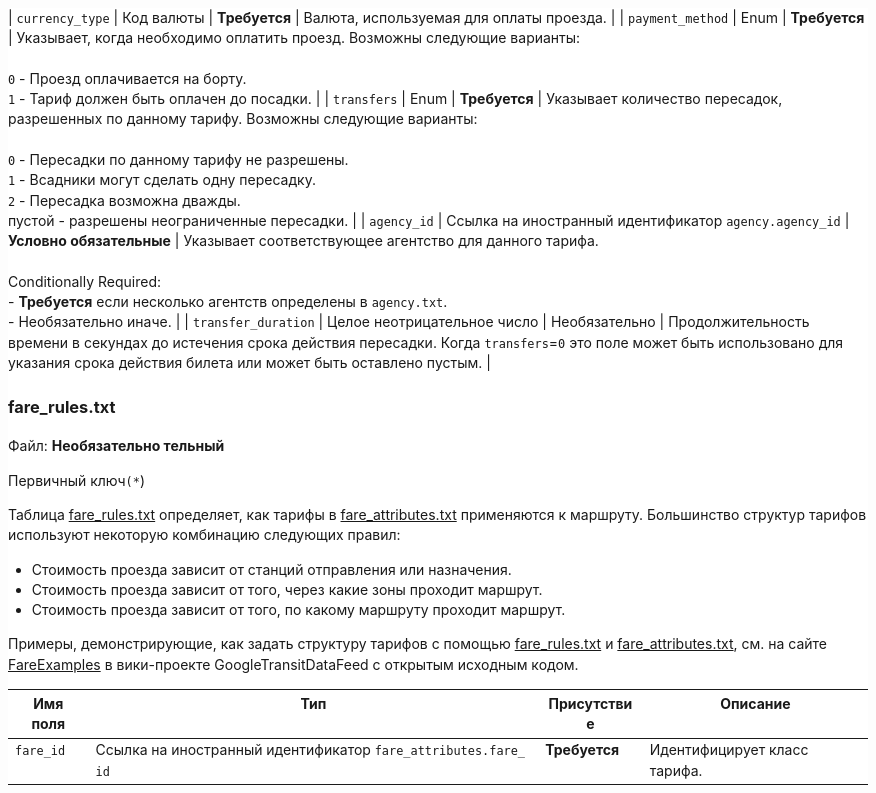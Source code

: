 | `currency_type`     | Код валюты                                             | **Требуется**            | Валюта, используемая для оплаты проезда.                                                                                                                                                                                                                                                    |
| `payment_method`    | Enum                                                   | **Требуется**            | Указывает, когда необходимо оплатить проезд. Возможны следующие варианты:<br/><br/>`0` - Проезд оплачивается на борту.<br/>`1` - Тариф должен быть оплачен до посадки.                                                                                                                      |
| `transfers`         | Enum                                                   | **Требуется**            | Указывает количество пересадок, разрешенных по данному тарифу. Возможны следующие варианты:<br/><br/>`0` - Пересадки по данному тарифу не разрешены.<br/>`1` - Всадники могут сделать одну пересадку.<br/>`2` - Пересадка возможна дважды.<br/>пустой - разрешены неограниченные пересадки. |
| `agency_id`         | Ссылка на иностранный идентификатор `agency.agency_id` | **Условно обязательные** | Указывает соответствующее агентство для данного тарифа. <br/><br/>Conditionally Required:<br/>- **Требуется** если несколько агентств определены в `agency.txt`.<br/>- Необязательно иначе.                                                                                                 |
| `transfer_duration` | Целое неотрицательное число                            | Необязательно            | Продолжительность времени в секундах до истечения срока действия пересадки. Когда `transfers`=`0` это поле может быть использовано для указания срока действия билета или может быть оставлено пустым.                                                                                      |

### fare_rules.txt

Файл: **Необязательно тельный**

Первичный ключ`(*`)

Таблица [fare_rules.txt](#farerulestxt) определяет, как тарифы в [fare_attributes.txt](#fare_attributestxt) применяются к маршруту. Большинство структур тарифов используют некоторую комбинацию следующих правил:

- Стоимость проезда зависит от станций отправления или назначения.
- Стоимость проезда зависит от того, через какие зоны проходит маршрут.
- Стоимость проезда зависит от того, по какому маршруту проходит маршрут.

Примеры, демонстрирующие, как задать структуру тарифов с помощью [fare_rules.txt](#farerulestxt) и [fare_attributes.txt](#fareattributestxt), см. на сайте [FareExamples](https://web.archive.org/web/20111207224351/https://code.google.com/p/googletransitdatafeed/wiki/FareExamples) в вики-проекте GoogleTransitDataFeed с открытым исходным кодом.

| Имя поля         | Тип                                                           | Присутствие   | Описание                                                                                                                                                                                                                                                                                                                                                                                                                                                                                                                                                                                                                                                                                                                                                                                                                                                                        |
| ---------------- | ------------------------------------------------------------- | ------------- | ------------------------------------------------------------------------------------------------------------------------------------------------------------------------------------------------------------------------------------------------------------------------------------------------------------------------------------------------------------------------------------------------------------------------------------------------------------------------------------------------------------------------------------------------------------------------------------------------------------------------------------------------------------------------------------------------------------------------------------------------------------------------------------------------------------------------------------------------------------------------------- |
| `fare_id`        | Ссылка на иностранный идентификатор `fare_attributes.fare_id` | **Требуется** | Идентифицирует класс тарифа.                                                                                                                                                                                                                                                                                                                                                                                                                                                                                                                                                                                                                                                                                                                                                                                                                                                    |